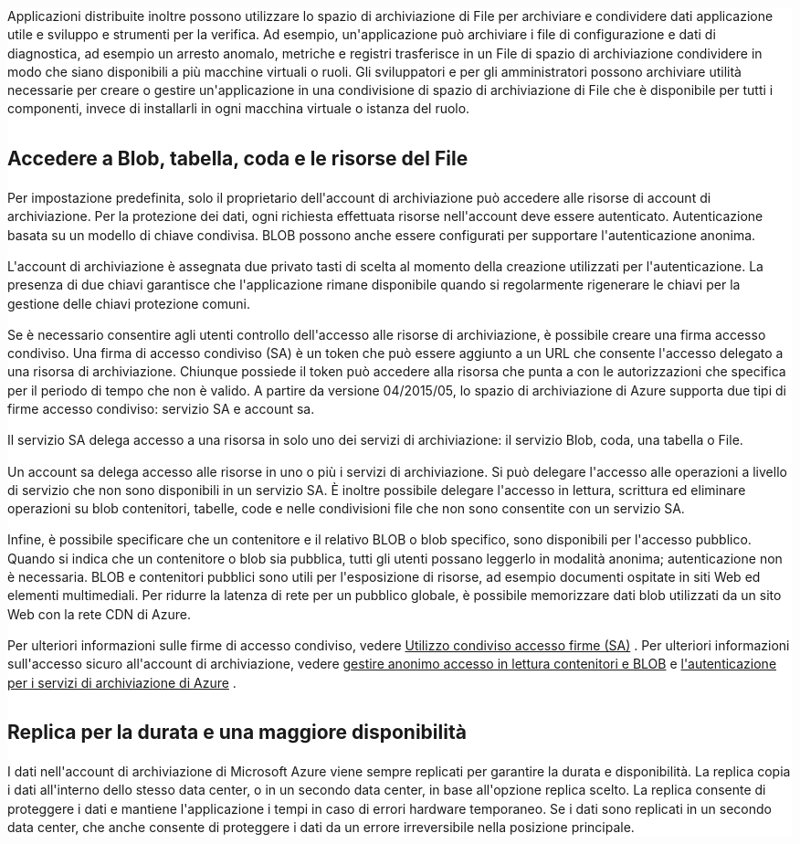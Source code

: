 Applicazioni distribuite inoltre possono utilizzare lo spazio di archiviazione di File per archiviare e condividere dati applicazione utile e sviluppo e strumenti per la verifica. Ad esempio, un'applicazione può archiviare i file di configurazione e dati di diagnostica, ad esempio un arresto anomalo, metriche e registri trasferisce in un File di spazio di archiviazione condividere in modo che siano disponibili a più macchine virtuali o ruoli. Gli sviluppatori e per gli amministratori possono archiviare utilità necessarie per creare o gestire un'applicazione in una condivisione di spazio di archiviazione di File che è disponibile per tutti i componenti, invece di installarli in ogni macchina virtuale o istanza del ruolo.

## <a name="access-to-blob-table-queue-and-file-resources"></a>Accedere a Blob, tabella, coda e le risorse del File

Per impostazione predefinita, solo il proprietario dell'account di archiviazione può accedere alle risorse di account di archiviazione. Per la protezione dei dati, ogni richiesta effettuata risorse nell'account deve essere autenticato. Autenticazione basata su un modello di chiave condivisa. BLOB possono anche essere configurati per supportare l'autenticazione anonima.

L'account di archiviazione è assegnata due privato tasti di scelta al momento della creazione utilizzati per l'autenticazione. La presenza di due chiavi garantisce che l'applicazione rimane disponibile quando si regolarmente rigenerare le chiavi per la gestione delle chiavi protezione comuni.

Se è necessario consentire agli utenti controllo dell'accesso alle risorse di archiviazione, è possibile creare una firma accesso condiviso. Una firma di accesso condiviso (SA) è un token che può essere aggiunto a un URL che consente l'accesso delegato a una risorsa di archiviazione. Chiunque possiede il token può accedere alla risorsa che punta a con le autorizzazioni che specifica per il periodo di tempo che non è valido. A partire da versione 04/2015/05, lo spazio di archiviazione di Azure supporta due tipi di firme accesso condiviso: servizio SA e account sa.

Il servizio SA delega accesso a una risorsa in solo uno dei servizi di archiviazione: il servizio Blob, coda, una tabella o File.

Un account sa delega accesso alle risorse in uno o più i servizi di archiviazione. Si può delegare l'accesso alle operazioni a livello di servizio che non sono disponibili in un servizio SA. È inoltre possibile delegare l'accesso in lettura, scrittura ed eliminare operazioni su blob contenitori, tabelle, code e nelle condivisioni file che non sono consentite con un servizio SA.

Infine, è possibile specificare che un contenitore e il relativo BLOB o blob specifico, sono disponibili per l'accesso pubblico. Quando si indica che un contenitore o blob sia pubblica, tutti gli utenti possano leggerlo in modalità anonima; autenticazione non è necessaria.  BLOB e contenitori pubblici sono utili per l'esposizione di risorse, ad esempio documenti ospitate in siti Web ed elementi multimediali.  Per ridurre la latenza di rete per un pubblico globale, è possibile memorizzare dati blob utilizzati da un sito Web con la rete CDN di Azure.

Per ulteriori informazioni sulle firme di accesso condiviso, vedere [Utilizzo condiviso accesso firme (SA)](storage-dotnet-shared-access-signature-part-1.md) . Per ulteriori informazioni sull'accesso sicuro all'account di archiviazione, vedere [gestire anonimo accesso in lettura contenitori e BLOB](storage-manage-access-to-resources.md) e [l'autenticazione per i servizi di archiviazione di Azure](https://msdn.microsoft.com/library/azure/dd179428.aspx) .

## <a name="replication-for-durability-and-high-availability"></a>Replica per la durata e una maggiore disponibilità

I dati nell'account di archiviazione di Microsoft Azure viene sempre replicati per garantire la durata e disponibilità. La replica copia i dati all'interno dello stesso data center, o in un secondo data center, in base all'opzione replica scelto. La replica consente di proteggere i dati e mantiene l'applicazione i tempi in caso di errori hardware temporaneo. Se i dati sono replicati in un secondo data center, che anche consente di proteggere i dati da un errore irreversibile nella posizione principale.
